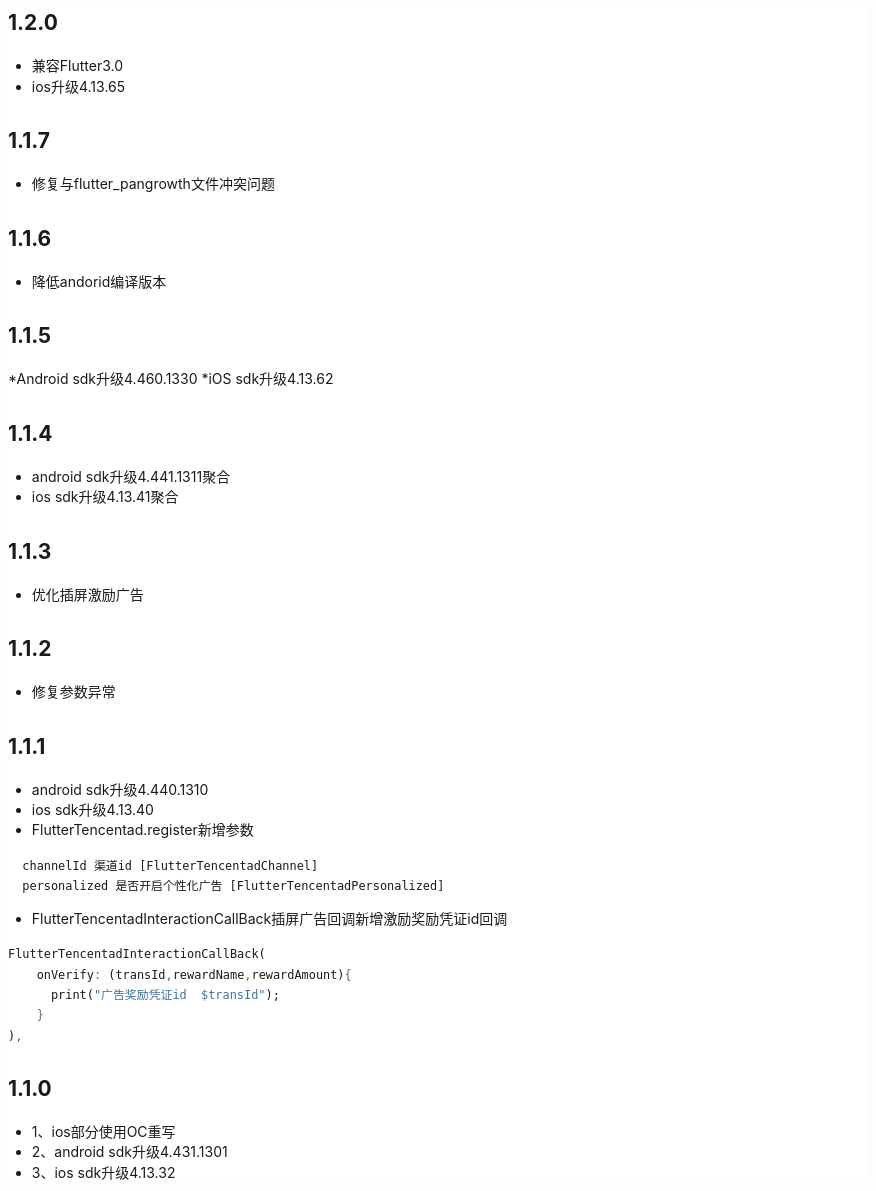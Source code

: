 ## 1.2.0
* 兼容Flutter3.0
* ios升级4.13.65

## 1.1.7
* 修复与flutter_pangrowth文件冲突问题

## 1.1.6
* 降低andorid编译版本

## 1.1.5
*Android sdk升级4.460.1330
*iOS sdk升级4.13.62

## 1.1.4
* android sdk升级4.441.1311聚合
* ios sdk升级4.13.41聚合

## 1.1.3
* 优化插屏激励广告

## 1.1.2
* 修复参数异常

## 1.1.1

* android sdk升级4.440.1310
* ios sdk升级4.13.40
* FlutterTencentad.register新增参数
```
  channelId 渠道id [FlutterTencentadChannel]
  personalized 是否开启个性化广告 [FlutterTencentadPersonalized]
```
* FlutterTencentadInteractionCallBack插屏广告回调新增激励奖励凭证id回调
```dart
FlutterTencentadInteractionCallBack(
    onVerify: (transId,rewardName,rewardAmount){
      print("广告奖励凭证id  $transId");
    }
),
```

## 1.1.0

* 1、ios部分使用OC重写
* 2、android sdk升级4.431.1301
* 3、ios sdk升级4.13.32
